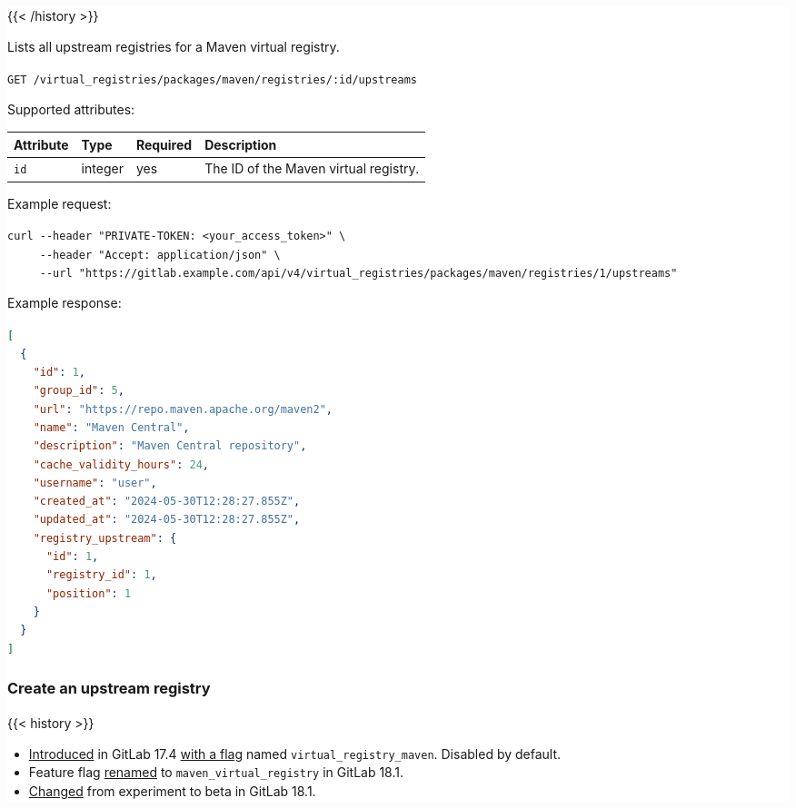 {{< /history >}}

Lists all upstream registries for a Maven virtual registry.

```plaintext
GET /virtual_registries/packages/maven/registries/:id/upstreams
```

Supported attributes:

| Attribute | Type | Required | Description |
|:----------|:-----|:---------|:------------|
| `id` | integer | yes | The ID of the Maven virtual registry. |

Example request:

```shell
curl --header "PRIVATE-TOKEN: <your_access_token>" \
     --header "Accept: application/json" \
     --url "https://gitlab.example.com/api/v4/virtual_registries/packages/maven/registries/1/upstreams"
```

Example response:

```json
[
  {
    "id": 1,
    "group_id": 5,
    "url": "https://repo.maven.apache.org/maven2",
    "name": "Maven Central",
    "description": "Maven Central repository",
    "cache_validity_hours": 24,
    "username": "user",
    "created_at": "2024-05-30T12:28:27.855Z",
    "updated_at": "2024-05-30T12:28:27.855Z",
    "registry_upstream": {
      "id": 1,
      "registry_id": 1,
      "position": 1
    }
  }
]
```

### Create an upstream registry

{{< history >}}

- [Introduced](https://gitlab.com/gitlab-org/gitlab/-/merge_requests/162019) in GitLab 17.4 [with a flag](../administration/feature_flags/_index.md) named `virtual_registry_maven`. Disabled by default.
- Feature flag [renamed](https://gitlab.com/gitlab-org/gitlab/-/issues/540276) to `maven_virtual_registry` in GitLab 18.1.
- [Changed](https://gitlab.com/gitlab-org/gitlab/-/issues/540276) from experiment to beta in GitLab 18.1.
